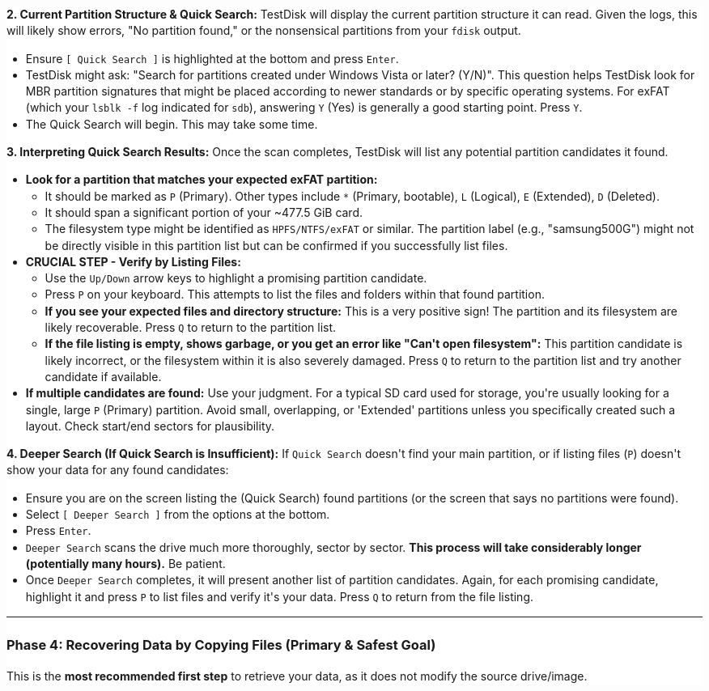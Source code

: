 **2. Current Partition Structure & Quick Search:**
TestDisk will display the current partition structure it can read. Given the logs, this will likely show errors, "No partition found," or the nonsensical partitions from your `fdisk` output.
*   Ensure `[ Quick Search ]` is highlighted at the bottom and press `Enter`.
*   TestDisk might ask: "Search for partitions created under Windows Vista or later? (Y/N)". This question helps TestDisk look for MBR partition signatures that might be placed according to newer standards or by specific operating systems. For exFAT (which your `lsblk -f` log indicated for `sdb`), answering `Y` (Yes) is generally a good starting point. Press `Y`.
*   The Quick Search will begin. This may take some time.

**3. Interpreting Quick Search Results:**
Once the scan completes, TestDisk will list any potential partition candidates it found.
*   **Look for a partition that matches your expected exFAT partition:**
    *   It should be marked as `P` (Primary). Other types include `*` (Primary, bootable), `L` (Logical), `E` (Extended), `D` (Deleted).
    *   It should span a significant portion of your ~477.5 GiB card.
    *   The filesystem type might be identified as `HPFS/NTFS/exFAT` or similar. The partition label (e.g., "samsung500G") might not be directly visible in this partition list but can be confirmed if you successfully list files.
*   **CRUCIAL STEP - Verify by Listing Files:**
    *   Use the `Up/Down` arrow keys to highlight a promising partition candidate.
    *   Press `P` on your keyboard. This attempts to list the files and folders within that found partition.
    *   **If you see your expected files and directory structure:** This is a very positive sign! The partition and its filesystem are likely recoverable. Press `Q` to return to the partition list.
    *   **If the file listing is empty, shows garbage, or you get an error like "Can't open filesystem":** This partition candidate is likely incorrect, or the filesystem within it is also severely damaged. Press `Q` to return to the partition list and try another candidate if available.
*   **If multiple candidates are found:** Use your judgment. For a typical SD card used for storage, you're usually looking for a single, large `P` (Primary) partition. Avoid small, overlapping, or 'Extended' partitions unless you specifically created such a layout. Check start/end sectors for plausibility.

**4. Deeper Search (If Quick Search is Insufficient):**
If `Quick Search` doesn't find your main partition, or if listing files (`P`) doesn't show your data for any found candidates:
*   Ensure you are on the screen listing the (Quick Search) found partitions (or the screen that says no partitions were found).
*   Select `[ Deeper Search ]` from the options at the bottom.
*   Press `Enter`.
*   `Deeper Search` scans the drive much more thoroughly, sector by sector. **This process will take considerably longer (potentially many hours).** Be patient.
*   Once `Deeper Search` completes, it will present another list of partition candidates. Again, for each promising candidate, highlight it and press `P` to list files and verify it's your data. Press `Q` to return from the file listing.

---

### **Phase 4: Recovering Data by Copying Files (Primary & Safest Goal)**

This is the **most recommended first step** to retrieve your data, as it does not modify the source drive/image.
